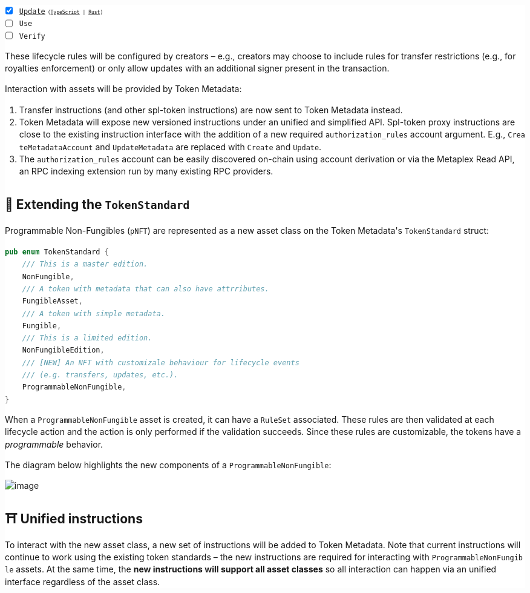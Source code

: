 * [x] [`Update`](https://github.com/metaplex-foundation/metaplex-program-library/blob/master/token-metadata/program/src/instruction/mod.rs#L690-L706) <span style="font-family:'Lucida Console', monospace; font-size: 6pt">([TypeScript](https://github.com/metaplex-foundation/metaplex-program-library/blob/master/token-metadata/js/test/update.test.ts) | [Rust](https://github.com/metaplex-foundation/metaplex-program-library/blob/master/token-metadata/program/tests/update.rs))</span>
* [ ] `Use`
* [ ] `Verify`

These lifecycle rules will be configured by creators – e.g., creators may choose to include rules for transfer restrictions (e.g., for royalties enforcement) or only allow updates with an additional signer present in the transaction.

Interaction with assets will be provided by Token Metadata:

1. Transfer instructions (and other spl-token instructions) are now sent to Token Metadata instead.
2. Token Metadata will expose new versioned instructions under an unified and simplified API. Spl-token proxy instructions are close to the existing instruction interface with the addition of a new required `authorization_rules` account argument. E.g., `CreateMetadataAccount` and `UpdateMetadata` are replaced with `Create` and `Update`.
3. The `authorization_rules` account can be easily discovered on-chain using account derivation or via the Metaplex Read API, an RPC indexing extension run by many existing RPC providers.

## 🚛  Extending the `TokenStandard`

Programmable Non-Fungibles (`pNFT`) are represented as a new asset class on the Token Metadata's `TokenStandard` struct:

```rust
pub enum TokenStandard {
    /// This is a master edition.
    NonFungible,
    /// A token with metadata that can also have attrributes.
    FungibleAsset,
    /// A token with simple metadata.
    Fungible,
    /// This is a limited edition.
    NonFungibleEdition,
    /// [NEW] An NFT with customizale behaviour for lifecycle events
    /// (e.g. transfers, updates, etc.).
    ProgrammableNonFungible,
}
```

When a `ProgrammableNonFungible` asset is created, it can have a `RuleSet` associated. These rules are then validated at each lifecycle action and the action is only performed if the validation succeeds. Since these rules are customizable, the tokens have a *programmable* behavior.

The diagram below highlights the new components of a `ProgrammableNonFungible`:

![image](https://user-images.githubusercontent.com/729235/215168226-c2358a16-eab5-4b6e-af24-4ac01f21303d.png)

## ⛩️  Unified instructions

To interact with the new asset class, a new set of instructions will be added to Token Metadata. Note that current instructions will continue to work using the existing token standards – the new instructions are required for interacting with `ProgrammableNonFungible` assets. At the same time, the **new instructions will support all asset classes** so all interaction can happen via an unified interface regardless of the asset class.
